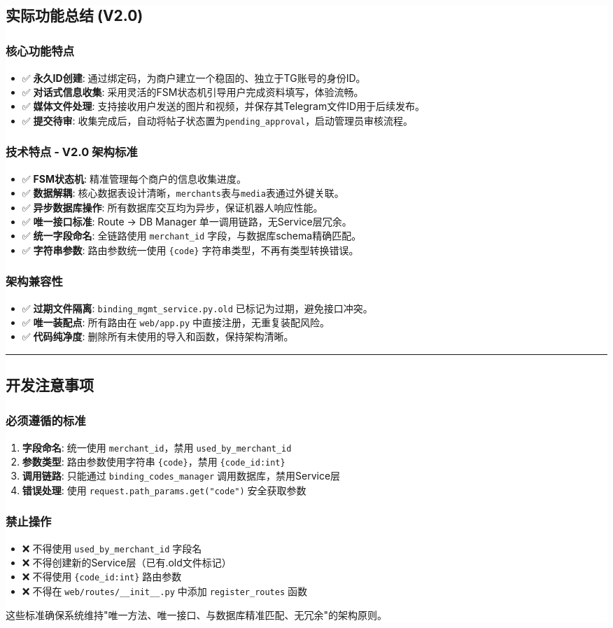 
## 实际功能总结 (V2.0)

### 核心功能特点
- ✅ **永久ID创建**: 通过绑定码，为商户建立一个稳固的、独立于TG账号的身份ID。
- ✅ **对话式信息收集**: 采用灵活的FSM状态机引导用户完成资料填写，体验流畅。
- ✅ **媒体文件处理**: 支持接收用户发送的图片和视频，并保存其Telegram文件ID用于后续发布。
- ✅ **提交待审**: 收集完成后，自动将帖子状态置为`pending_approval`，启动管理员审核流程。

### 技术特点 - **V2.0 架构标准**
- ✅ **FSM状态机**: 精准管理每个商户的信息收集进度。
- ✅ **数据解耦**: 核心数据表设计清晰，`merchants`表与`media`表通过外键关联。
- ✅ **异步数据库操作**: 所有数据库交互均为异步，保证机器人响应性能。
- ✅ **唯一接口标准**: Route → DB Manager 单一调用链路，无Service层冗余。
- ✅ **统一字段命名**: 全链路使用 `merchant_id` 字段，与数据库schema精确匹配。
- ✅ **字符串参数**: 路由参数统一使用 `{code}` 字符串类型，不再有类型转换错误。

### 架构兼容性
- ✅ **过期文件隔离**: `binding_mgmt_service.py.old` 已标记为过期，避免接口冲突。
- ✅ **唯一装配点**: 所有路由在 `web/app.py` 中直接注册，无重复装配风险。
- ✅ **代码纯净度**: 删除所有未使用的导入和函数，保持架构清晰。

---

## 开发注意事项

### 必须遵循的标准
1. **字段命名**: 统一使用 `merchant_id`，禁用 `used_by_merchant_id`
2. **参数类型**: 路由参数使用字符串 `{code}`，禁用 `{code_id:int}`
3. **调用链路**: 只能通过 `binding_codes_manager` 调用数据库，禁用Service层
4. **错误处理**: 使用 `request.path_params.get("code")` 安全获取参数

### 禁止操作
- ❌ 不得使用 `used_by_merchant_id` 字段名
- ❌ 不得创建新的Service层（已有.old文件标记）
- ❌ 不得使用 `{code_id:int}` 路由参数
- ❌ 不得在 `web/routes/__init__.py` 中添加 `register_routes` 函数

这些标准确保系统维持"唯一方法、唯一接口、与数据库精准匹配、无冗余"的架构原则。

